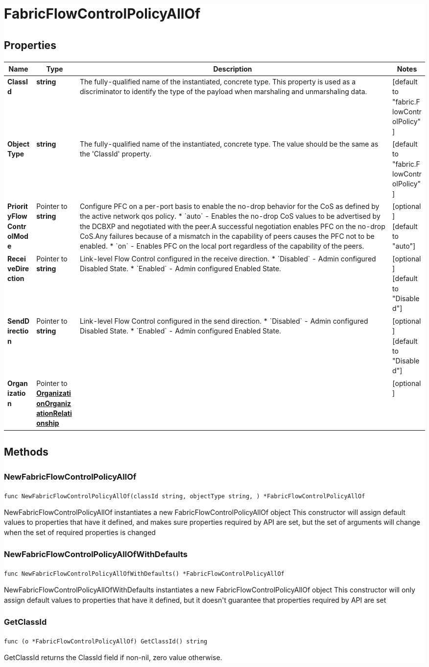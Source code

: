 # FabricFlowControlPolicyAllOf

## Properties

Name | Type | Description | Notes
------------ | ------------- | ------------- | -------------
**ClassId** | **string** | The fully-qualified name of the instantiated, concrete type. This property is used as a discriminator to identify the type of the payload when marshaling and unmarshaling data. | [default to "fabric.FlowControlPolicy"]
**ObjectType** | **string** | The fully-qualified name of the instantiated, concrete type. The value should be the same as the &#39;ClassId&#39; property. | [default to "fabric.FlowControlPolicy"]
**PriorityFlowControlMode** | Pointer to **string** | Configure PFC on a per-port basis to enable the no-drop behavior for the CoS as defined by the active network qos policy. * &#x60;auto&#x60; - Enables the no-drop CoS values to be advertised by the DCBXP and negotiated with the peer.A successful negotiation enables PFC on the no-drop CoS.Any failures because of a mismatch in the capability of peers causes the PFC not to be enabled. * &#x60;on&#x60; - Enables PFC on the local port regardless of the capability of the peers. | [optional] [default to "auto"]
**ReceiveDirection** | Pointer to **string** | Link-level Flow Control configured in the receive direction. * &#x60;Disabled&#x60; - Admin configured Disabled State. * &#x60;Enabled&#x60; - Admin configured Enabled State. | [optional] [default to "Disabled"]
**SendDirection** | Pointer to **string** | Link-level Flow Control configured in the send direction. * &#x60;Disabled&#x60; - Admin configured Disabled State. * &#x60;Enabled&#x60; - Admin configured Enabled State. | [optional] [default to "Disabled"]
**Organization** | Pointer to [**OrganizationOrganizationRelationship**](organization.Organization.Relationship.md) |  | [optional] 

## Methods

### NewFabricFlowControlPolicyAllOf

`func NewFabricFlowControlPolicyAllOf(classId string, objectType string, ) *FabricFlowControlPolicyAllOf`

NewFabricFlowControlPolicyAllOf instantiates a new FabricFlowControlPolicyAllOf object
This constructor will assign default values to properties that have it defined,
and makes sure properties required by API are set, but the set of arguments
will change when the set of required properties is changed

### NewFabricFlowControlPolicyAllOfWithDefaults

`func NewFabricFlowControlPolicyAllOfWithDefaults() *FabricFlowControlPolicyAllOf`

NewFabricFlowControlPolicyAllOfWithDefaults instantiates a new FabricFlowControlPolicyAllOf object
This constructor will only assign default values to properties that have it defined,
but it doesn't guarantee that properties required by API are set

### GetClassId

`func (o *FabricFlowControlPolicyAllOf) GetClassId() string`

GetClassId returns the ClassId field if non-nil, zero value otherwise.

